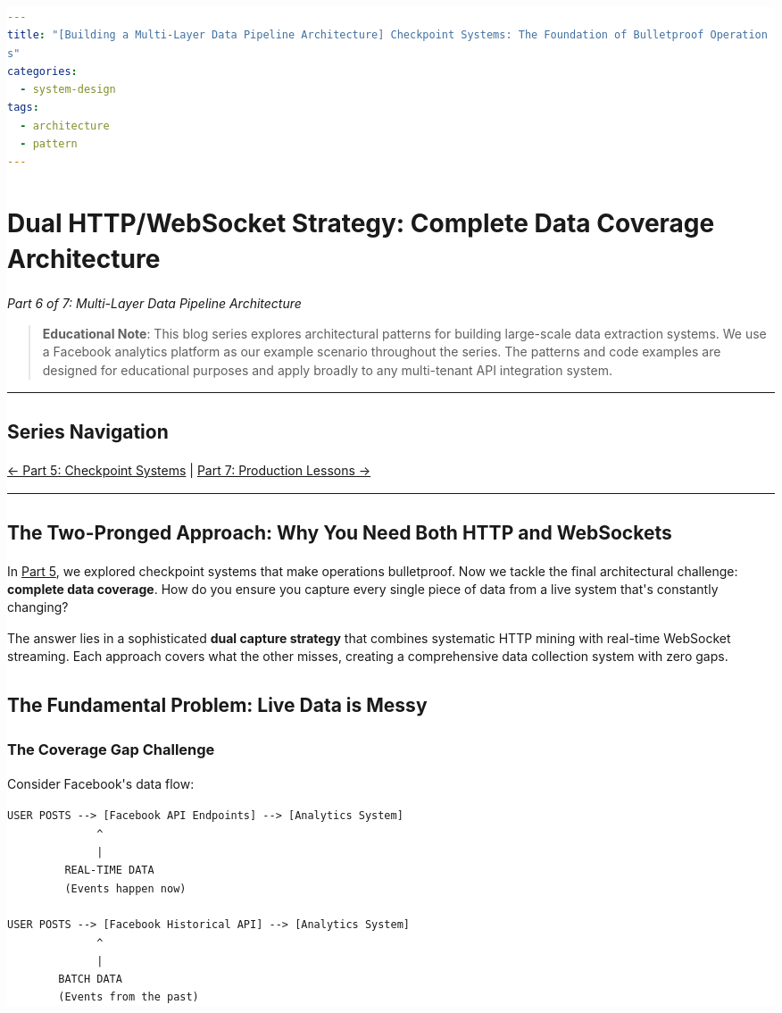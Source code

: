 ```yaml
---
title: "[Building a Multi-Layer Data Pipeline Architecture] Checkpoint Systems: The Foundation of Bulletproof Operations"
categories:
  - system-design
tags:
  - architecture
  - pattern
---
```

# Dual HTTP/WebSocket Strategy: Complete Data Coverage Architecture

*Part 6 of 7: Multi-Layer Data Pipeline Architecture*

> **Educational Note**: This blog series explores architectural patterns for building large-scale data extraction systems. We use a Facebook analytics platform as our example scenario throughout the series. The patterns and code examples are designed for educational purposes and apply broadly to any multi-tenant API integration system.

---

## Series Navigation
[← Part 5: Checkpoint Systems](./part-5.md) | [Part 7: Production Lessons →](./part-7.md)

---

## The Two-Pronged Approach: Why You Need Both HTTP and WebSockets

In [Part 5](./part-5.md), we explored checkpoint systems that make operations bulletproof. Now we tackle the final architectural challenge: **complete data coverage**. How do you ensure you capture every single piece of data from a live system that's constantly changing?

The answer lies in a sophisticated **dual capture strategy** that combines systematic HTTP mining with real-time WebSocket streaming. Each approach covers what the other misses, creating a comprehensive data collection system with zero gaps.

## The Fundamental Problem: Live Data is Messy

### The Coverage Gap Challenge

Consider Facebook's data flow:

```
USER POSTS --> [Facebook API Endpoints] --> [Analytics System]
              ^
              |
         REAL-TIME DATA
         (Events happen now)

USER POSTS --> [Facebook Historical API] --> [Analytics System]
              ^
              |
        BATCH DATA
        (Events from the past)
```
